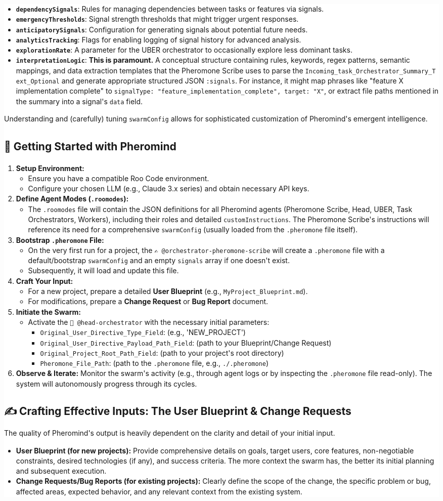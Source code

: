 *   **`dependencySignals`**: Rules for managing dependencies between tasks or features via signals.
*   **`emergencyThresholds`**: Signal strength thresholds that might trigger urgent responses.
*   **`anticipatorySignals`**: Configuration for generating signals about potential future needs.
*   **`analyticsTracking`**: Flags for enabling logging of signal history for advanced analysis.
*   **`explorationRate`**: A parameter for the UBER orchestrator to occasionally explore less dominant tasks.
*   **`interpretationLogic`**: **This is paramount.** A conceptual structure containing rules, keywords, regex patterns, semantic mappings, and data extraction templates that the Pheromone Scribe uses to parse the `Incoming_task_Orchestrator_Summary_Text_Optional` and generate appropriate structured JSON `:signals`. For instance, it might map phrases like "feature X implementation complete" to `signalType: "feature_implementation_complete", target: "X"`, or extract file paths mentioned in the summary into a signal's `data` field.

Understanding and (carefully) tuning `swarmConfig` allows for sophisticated customization of Pheromind's emergent intelligence.

## 🚀 Getting Started with Pheromind

1.  **Setup Environment:**
    *   Ensure you have a compatible Roo Code environment.
    *   Configure your chosen LLM (e.g., Claude 3.x series) and obtain necessary API keys.
2.  **Define Agent Modes (`.roomodes`):**
    *   The `.roomodes` file will contain the JSON definitions for all Pheromind agents (Pheromone Scribe, Head, UBER, Task Orchestrators, Workers), including their roles and detailed `customInstructions`. The Pheromone Scribe's instructions will reference its need for a comprehensive `swarmConfig` (usually loaded from the `.pheromone` file itself).
3.  **Bootstrap `.pheromone` File:**
    *   On the very first run for a project, the `✍️ @orchestrator-pheromone-scribe` will create a `.pheromone` file with a default/bootstrap `swarmConfig` and an empty `signals` array if one doesn't exist.
    *   Subsequently, it will load and update this file.
4.  **Craft Your Input:**
    *   For a new project, prepare a detailed **User Blueprint** (e.g., `MyProject_Blueprint.md`).
    *   For modifications, prepare a **Change Request** or **Bug Report** document.
5.  **Initiate the Swarm:**
    *   Activate the `🎩 @head-orchestrator` with the necessary initial parameters:
        *   `Original_User_Directive_Type_Field`: (e.g., 'NEW_PROJECT')
        *   `Original_User_Directive_Payload_Path_Field`: (path to your Blueprint/Change Request)
        *   `Original_Project_Root_Path_Field`: (path to your project's root directory)
        *   `Pheromone_File_Path`: (path to the `.pheromone` file, e.g., `./.pheromone`)
6.  **Observe & Iterate:** Monitor the swarm's activity (e.g., through agent logs or by inspecting the `.pheromone` file read-only). The system will autonomously progress through its cycles.

## ✍️ Crafting Effective Inputs: The User Blueprint & Change Requests

The quality of Pheromind's output is heavily dependent on the clarity and detail of your initial input.

*   **User Blueprint (for new projects):** Provide comprehensive details on goals, target users, core features, non-negotiable constraints, desired technologies (if any), and success criteria. The more context the swarm has, the better its initial planning and subsequent execution.
*   **Change Requests/Bug Reports (for existing projects):** Clearly define the scope of the change, the specific problem or bug, affected areas, expected behavior, and any relevant context from the existing system.
